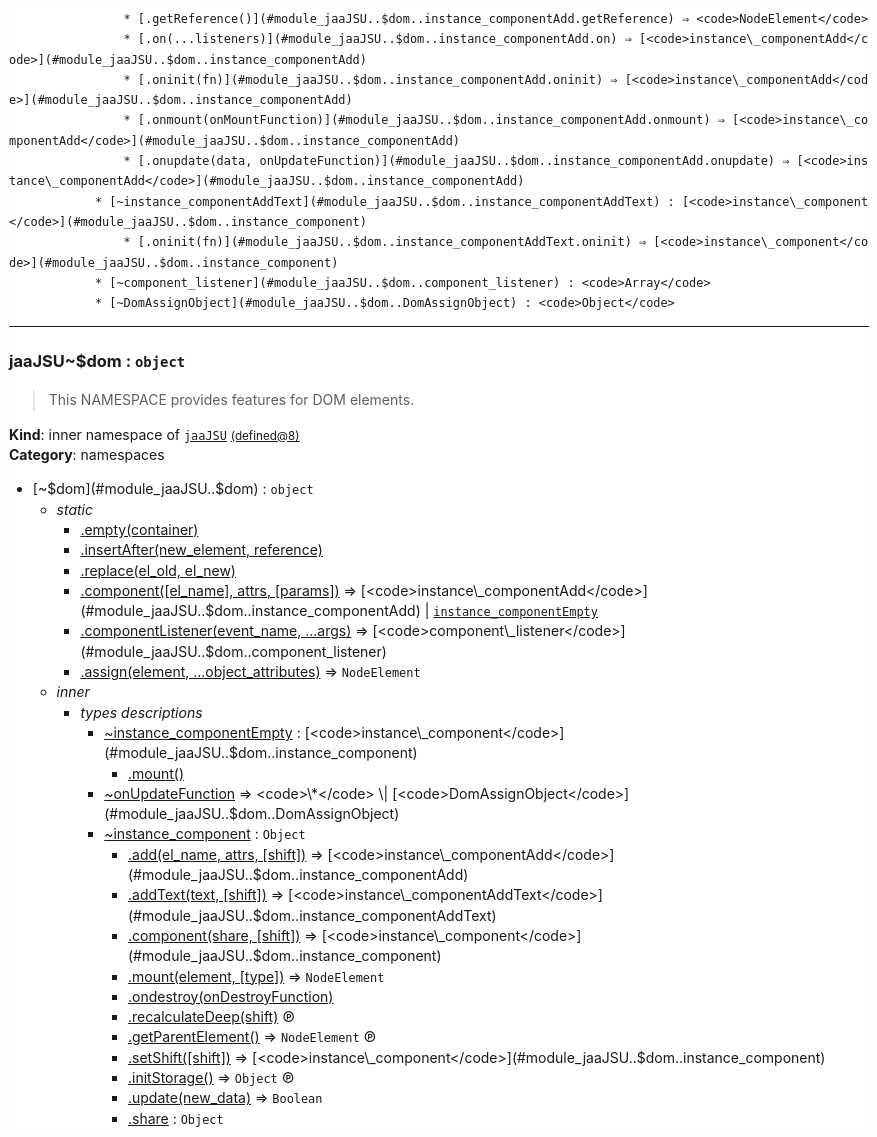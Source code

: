                     * [.getReference()](#module_jaaJSU..$dom..instance_componentAdd.getReference) ⇒ <code>NodeElement</code>
                    * [.on(...listeners)](#module_jaaJSU..$dom..instance_componentAdd.on) ⇒ [<code>instance\_componentAdd</code>](#module_jaaJSU..$dom..instance_componentAdd)
                    * [.oninit(fn)](#module_jaaJSU..$dom..instance_componentAdd.oninit) ⇒ [<code>instance\_componentAdd</code>](#module_jaaJSU..$dom..instance_componentAdd)
                    * [.onmount(onMountFunction)](#module_jaaJSU..$dom..instance_componentAdd.onmount) ⇒ [<code>instance\_componentAdd</code>](#module_jaaJSU..$dom..instance_componentAdd)
                    * [.onupdate(data, onUpdateFunction)](#module_jaaJSU..$dom..instance_componentAdd.onupdate) ⇒ [<code>instance\_componentAdd</code>](#module_jaaJSU..$dom..instance_componentAdd)
                * [~instance_componentAddText](#module_jaaJSU..$dom..instance_componentAddText) : [<code>instance\_component</code>](#module_jaaJSU..$dom..instance_component)
                    * [.oninit(fn)](#module_jaaJSU..$dom..instance_componentAddText.oninit) ⇒ [<code>instance\_component</code>](#module_jaaJSU..$dom..instance_component)
                * [~component_listener](#module_jaaJSU..$dom..component_listener) : <code>Array</code>
                * [~DomAssignObject](#module_jaaJSU..$dom..DomAssignObject) : <code>Object</code>


* * *

<a name="module_jaaJSU..$dom"></a>

### jaaJSU~$dom : <code>object</code>
>This NAMESPACE provides features for DOM elements.

**Kind**: inner namespace of [<code>jaaJSU</code>](#module_jaaJSU) <a name="module_jaaJSU..$dom" href="https://github.com/jaandrle/dollar_dom_component/blob/master/bin/$dom_component.js#L8" title="$dom_component.js:8"><small>(defined@8)</small></a>  
**Category**: namespaces  

* [~$dom](#module_jaaJSU..$dom) : <code>object</code>
    * _static_
        * [.empty(container)](#module_jaaJSU..$dom.empty)
        * [.insertAfter(new_element, reference)](#module_jaaJSU..$dom.insertAfter)
        * [.replace(el_old, el_new)](#module_jaaJSU..$dom.replace)
        * [.component([el_name], attrs, [params])](#module_jaaJSU..$dom.component) ⇒ [<code>instance\_componentAdd</code>](#module_jaaJSU..$dom..instance_componentAdd) \| [<code>instance\_componentEmpty</code>](#module_jaaJSU..$dom..instance_componentEmpty)
        * [.componentListener(event_name, ...args)](#module_jaaJSU..$dom.componentListener) ⇒ [<code>component\_listener</code>](#module_jaaJSU..$dom..component_listener)
        * [.assign(element, ...object_attributes)](#module_jaaJSU..$dom.assign) ⇒ <code>NodeElement</code>
    * _inner_
        * _types descriptions_
            * [~instance_componentEmpty](#module_jaaJSU..$dom..instance_componentEmpty) : [<code>instance\_component</code>](#module_jaaJSU..$dom..instance_component)
                * [.mount()](#module_jaaJSU..$dom..instance_componentEmpty.mount)
            * [~onUpdateFunction](#module_jaaJSU..$dom..onUpdateFunction) ⇒ <code>\*</code> \| [<code>DomAssignObject</code>](#module_jaaJSU..$dom..DomAssignObject)
            * [~instance_component](#module_jaaJSU..$dom..instance_component) : <code>Object</code>
                * [.add(el_name, attrs, [shift])](#module_jaaJSU..$dom..instance_component.add) ⇒ [<code>instance\_componentAdd</code>](#module_jaaJSU..$dom..instance_componentAdd)
                * [.addText(text, [shift])](#module_jaaJSU..$dom..instance_component.addText) ⇒ [<code>instance\_componentAddText</code>](#module_jaaJSU..$dom..instance_componentAddText)
                * [.component(share, [shift])](#module_jaaJSU..$dom..instance_component.component) ⇒ [<code>instance\_component</code>](#module_jaaJSU..$dom..instance_component)
                * [.mount(element, [type])](#module_jaaJSU..$dom..instance_component.mount) ⇒ <code>NodeElement</code>
                * [.ondestroy(onDestroyFunction)](#module_jaaJSU..$dom..instance_component.ondestroy)
                * [.recalculateDeep(shift)](#module_jaaJSU..$dom..instance_component.recalculateDeep) ℗
                * [.getParentElement()](#module_jaaJSU..$dom..instance_component.getParentElement) ⇒ <code>NodeElement</code> ℗
                * [.setShift([shift])](#module_jaaJSU..$dom..instance_component.setShift) ⇒ [<code>instance\_component</code>](#module_jaaJSU..$dom..instance_component)
                * [.initStorage()](#module_jaaJSU..$dom..instance_component.initStorage) ⇒ <code>Object</code> ℗
                * [.update(new_data)](#module_jaaJSU..$dom..instance_component.update) ⇒ <code>Boolean</code>
                * [.share](#module_jaaJSU..$dom..instance_component.share) : <code>Object</code>
